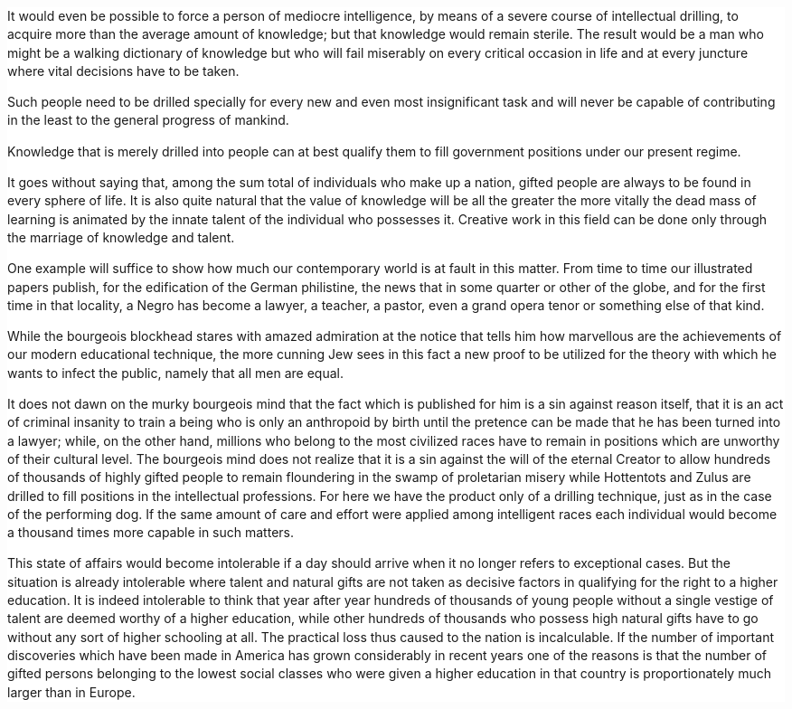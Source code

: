 It would even be possible to force a person of mediocre intelligence, by means of a severe course of intellectual drilling, to acquire more than the average amount of knowledge; but that knowledge would remain sterile. The result would be a man who
might be a walking dictionary of knowledge but who will fail miserably on every
critical occasion in life and at every juncture where vital decisions have to be taken.

Such people need to be drilled specially for every new and even most insignificant task and will never be capable of contributing in the least to the general progress of mankind. 

Knowledge that is merely drilled into people can at best qualify them to fill government positions under our present regime.

It goes without saying that, among the sum total of individuals who make up a nation,
gifted people are always to be found in every sphere of life. It is also quite natural that
the value of knowledge will be all the greater the more vitally the dead mass of learning
is animated by the innate talent of the individual who possesses it. Creative work in this
field can be done only through the marriage of knowledge and talent.

One example will suffice to show how much our contemporary world is at fault in this matter. From time to time our illustrated papers publish, for the edification of the German philistine, the news that in some quarter or other of the globe, and for the first
time in that locality, a Negro has become a lawyer, a teacher, a pastor, even a grand
opera tenor or something else of that kind. 

While the bourgeois blockhead stares with amazed admiration at the notice that tells him how marvellous are the achievements of
our modern educational technique, the more cunning Jew sees in this fact a new proof
to be utilized for the theory with which he wants to infect the public, namely that all
men are equal. 

It does not dawn on the murky bourgeois mind that the fact which is published for him is a sin against reason itself, that it is an act of criminal insanity to train a being who is only an anthropoid by birth until the pretence can be made that he
has been turned into a lawyer; while, on the other hand, millions who belong to the
most civilized races have to remain in positions which are unworthy of their cultural 
level. The bourgeois mind does not realize that it is a sin against the will of the eternal
Creator to allow hundreds of thousands of highly gifted people to remain floundering
in the swamp of proletarian misery while Hottentots and Zulus are drilled to fill
positions in the intellectual professions. For here we have the product only of a drilling
technique, just as in the case of the performing dog. If the same amount of care and
effort were applied among intelligent races each individual would become a thousand
times more capable in such matters.

This state of affairs would become intolerable if a day should arrive when it no longer refers to exceptional cases. But the situation is already intolerable where talent and natural gifts are not taken as decisive factors in qualifying for the right to a higher
education. It is indeed intolerable to think that year after year hundreds of thousands of
young people without a single vestige of talent are deemed worthy of a higher
education, while other hundreds of thousands who possess high natural gifts have to go
without any sort of higher schooling at all. The practical loss thus caused to the nation is
incalculable. If the number of important discoveries which have been made in America
has grown considerably in recent years one of the reasons is that the number of gifted
persons belonging to the lowest social classes who were given a higher education in
that country is proportionately much larger than in Europe.
